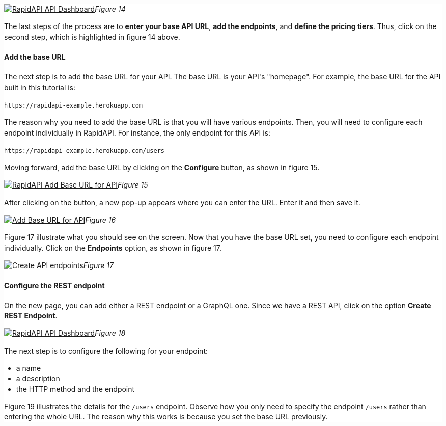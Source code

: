 [![RapidAPI API Dashboard](https://cdn.hashnode.com/res/hashnode/image/upload/v1628088961364/xi2D9_6f3.png)](https://rapidapi.com/hub?utm_source=Catalin-Pit&utm_medium=DevRel&utm_campaign=DevRel)*Figure 14*

The last steps of the process are to **enter your base API URL**, **add the endpoints**, and **define the pricing tiers**. Thus, click on the second step, which is highlighted in figure 14 above.

#### Add the base URL

The next step is to add the base URL for your API. The base URL is your API's "homepage". For example, the base URL for the API built in this tutorial is:

```
https://rapidapi-example.herokuapp.com
```

The reason why you need to add the base URL is that you will have various endpoints. Then, you will need to configure each endpoint individually in RapidAPI. For instance, the only endpoint for this API is:

```
https://rapidapi-example.herokuapp.com/users
```

Moving forward, add the base URL by clicking on the **Configure** button, as shown in figure 15.

[![RapidAPI Add Base URL for API](https://cdn.hashnode.com/res/hashnode/image/upload/v1628089296179/YI4seYVfB.png)](https://rapidapi.com/hub?utm_source=Catalin-Pit&utm_medium=DevRel&utm_campaign=DevRel)*Figure 15*

After clicking on the button, a new pop-up appears where you can enter the URL. Enter it and then save it.

[![Add Base URL for API](https://cdn.hashnode.com/res/hashnode/image/upload/v1628089361247/3z-FwA9kF.png)](https://rapidapi.com/hub?utm_source=Catalin-Pit&utm_medium=DevRel&utm_campaign=DevRel)*Figure 16*

Figure 17 illustrate what you should see on the screen. Now that you have the base URL set, you need to configure each endpoint individually. Click on the **Endpoints** option, as shown in figure 17.

[![Create API endpoints](https://cdn.hashnode.com/res/hashnode/image/upload/v1628170587291/An1xMSyXN.png)](https://rapidapi.com/hub?utm_source=Catalin-Pit&utm_medium=DevRel&utm_campaign=DevRel)*Figure 17*

#### Configure the REST endpoint

On the new page, you can add either a REST endpoint or a GraphQL one. Since we have a REST API, click on the option **Create REST Endpoint**.

[![RapidAPI API Dashboard](https://cdn.hashnode.com/res/hashnode/image/upload/v1628088298828/LvQPTesi6.png)](https://rapidapi.com/hub?utm_source=Catalin-Pit&utm_medium=DevRel&utm_campaign=DevRel)*Figure 18*

The next step is to configure the following for your endpoint:
* a name
* a description
* the HTTP method and the endpoint

Figure 19 illustrates the details for the `/users` endpoint. Observe how you only need to specify the endpoint `/users` rather than entering the whole URL. The reason why this works is because you set the base URL previously.
